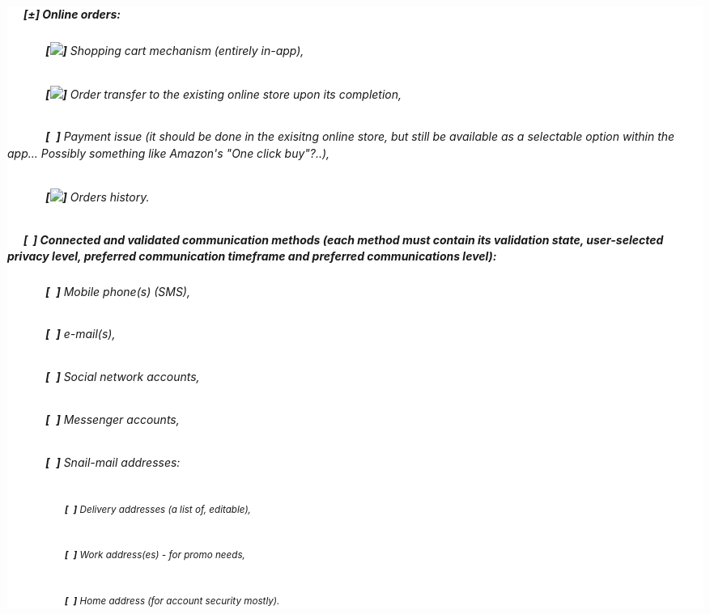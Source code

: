 ##### &#xA0;&#xA0;&#xA0;&#xA0;&#xA0;&#xA0;**[**&#x00B1;**]** Online orders:
###### &#xA0;&#xA0;&#xA0;&#xA0;&#xA0;&#xA0;&#xA0;&#xA0;&#xA0;&#xA0;&#xA0;&#xA0;**[**<img height="14" src="https://testbed2.cloud.tilaa.com/x2714.svg">**]** Shopping cart mechanism (entirely in-app),
###### &#xA0;&#xA0;&#xA0;&#xA0;&#xA0;&#xA0;&#xA0;&#xA0;&#xA0;&#xA0;&#xA0;&#xA0;**[**<img height="14" src="https://testbed2.cloud.tilaa.com/x2714.svg">**]** Order transfer to the existing online store upon its completion,
###### &#xA0;&#xA0;&#xA0;&#xA0;&#xA0;&#xA0;&#xA0;&#xA0;&#xA0;&#xA0;&#xA0;&#xA0;**[**&#xA0;&#xA0;**]** Payment issue (it should be done in the exisitng online store, but still be available as a selectable option within the app... Possibly something like Amazon's "One click buy"?..),
###### &#xA0;&#xA0;&#xA0;&#xA0;&#xA0;&#xA0;&#xA0;&#xA0;&#xA0;&#xA0;&#xA0;&#xA0;**[**<img height="14" src="https://testbed2.cloud.tilaa.com/x2714.svg">**]** Orders history.

##### &#xA0;&#xA0;&#xA0;&#xA0;&#xA0;&#xA0;**[**&#xA0;&#xA0;**]** Connected and validated communication methods (each method must contain its validation state, user-selected privacy level, preferred communication timeframe and preferred communications level):
###### &#xA0;&#xA0;&#xA0;&#xA0;&#xA0;&#xA0;&#xA0;&#xA0;&#xA0;&#xA0;&#xA0;&#xA0;**[**&#xA0;&#xA0;**]** Mobile phone(s) (SMS),
###### &#xA0;&#xA0;&#xA0;&#xA0;&#xA0;&#xA0;&#xA0;&#xA0;&#xA0;&#xA0;&#xA0;&#xA0;**[**&#xA0;&#xA0;**]** e-mail(s),
###### &#xA0;&#xA0;&#xA0;&#xA0;&#xA0;&#xA0;&#xA0;&#xA0;&#xA0;&#xA0;&#xA0;&#xA0;**[**&#xA0;&#xA0;**]** Social network accounts,
###### &#xA0;&#xA0;&#xA0;&#xA0;&#xA0;&#xA0;&#xA0;&#xA0;&#xA0;&#xA0;&#xA0;&#xA0;**[**&#xA0;&#xA0;**]** Messenger accounts,
###### &#xA0;&#xA0;&#xA0;&#xA0;&#xA0;&#xA0;&#xA0;&#xA0;&#xA0;&#xA0;&#xA0;&#xA0;**[**&#xA0;&#xA0;**]** Snail-mail addresses:
###### &#xA0;&#xA0;&#xA0;&#xA0;&#xA0;&#xA0;&#xA0;&#xA0;&#xA0;&#xA0;&#xA0;&#xA0;&#xA0;&#xA0;&#xA0;&#xA0;&#xA0;&#xA0;<sub>**[**&#xA0;&#xA0;**]** Delivery addresses (a list of, editable),</sub>
###### &#xA0;&#xA0;&#xA0;&#xA0;&#xA0;&#xA0;&#xA0;&#xA0;&#xA0;&#xA0;&#xA0;&#xA0;&#xA0;&#xA0;&#xA0;&#xA0;&#xA0;&#xA0;<sub>**[**&#xA0;&#xA0;**]** Work address(es) - for promo needs,</sub>
###### &#xA0;&#xA0;&#xA0;&#xA0;&#xA0;&#xA0;&#xA0;&#xA0;&#xA0;&#xA0;&#xA0;&#xA0;&#xA0;&#xA0;&#xA0;&#xA0;&#xA0;&#xA0;<sub>**[**&#xA0;&#xA0;**]** Home address (for account security mostly).</sub>


[comment]: # (N.B.! Custom ToDo lists' nesting levels are marked as follows:   )
[comment]: # (level 1: #### ...                                                )
[comment]: # (level 2: ##### 6x[&#xA0;]...                                     )
[comment]: # (level 3: ###### 12x[&#xA0;]...                                   )
[comment]: # (level 4: ###### 18x[&#xA0;]<sub>**[**&#xA0;&#xA0;**]** ...</sub> )
[comment]: # (Items end only either in ":", "," or ".".                        )